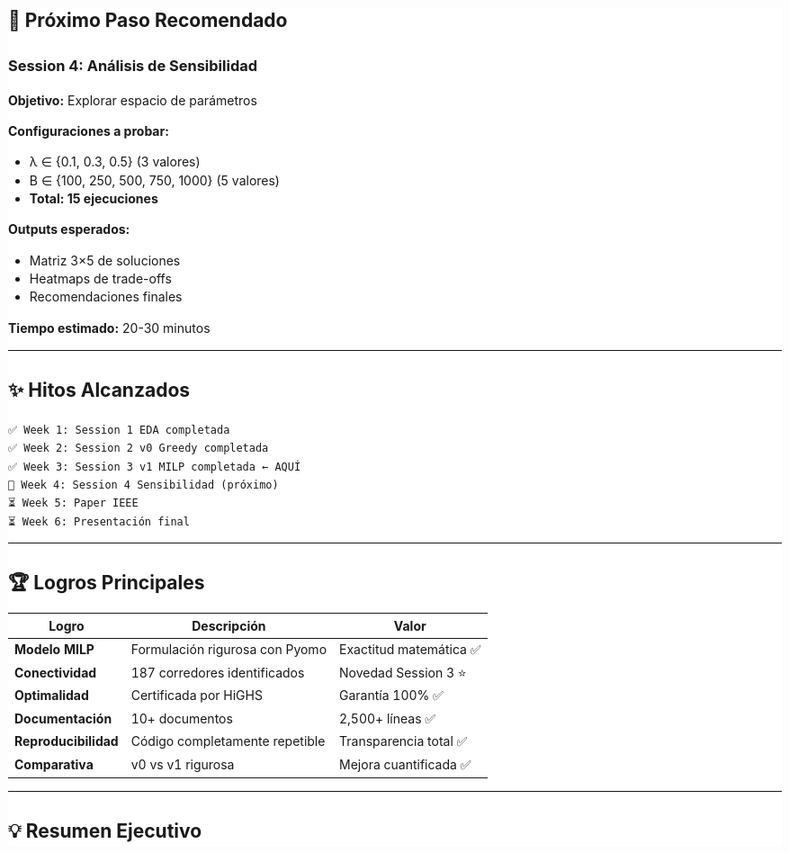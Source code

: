 ## 🎯 Próximo Paso Recomendado

### Session 4: Análisis de Sensibilidad

**Objetivo:** Explorar espacio de parámetros

**Configuraciones a probar:**
- λ ∈ {0.1, 0.3, 0.5} (3 valores)
- B ∈ {100, 250, 500, 750, 1000} (5 valores)
- **Total: 15 ejecuciones**

**Outputs esperados:**
- Matriz 3×5 de soluciones
- Heatmaps de trade-offs
- Recomendaciones finales

**Tiempo estimado:** 20-30 minutos

---

## ✨ Hitos Alcanzados

```
✅ Week 1: Session 1 EDA completada
✅ Week 2: Session 2 v0 Greedy completada
✅ Week 3: Session 3 v1 MILP completada ← AQUÍ
🔄 Week 4: Session 4 Sensibilidad (próximo)
⏳ Week 5: Paper IEEE
⏳ Week 6: Presentación final
```

---

## 🏆 Logros Principales

| Logro | Descripción | Valor |
|-------|-------------|-------|
| **Modelo MILP** | Formulación rigurosa con Pyomo | Exactitud matemática ✅ |
| **Conectividad** | 187 corredores identificados | Novedad Session 3 ⭐ |
| **Optimalidad** | Certificada por HiGHS | Garantía 100% ✅ |
| **Documentación** | 10+ documentos | 2,500+ líneas ✅ |
| **Reproducibilidad** | Código completamente repetible | Transparencia total ✅ |
| **Comparativa** | v0 vs v1 rigurosa | Mejora cuantificada ✅ |

---

## 💡 Resumen Ejecutivo

